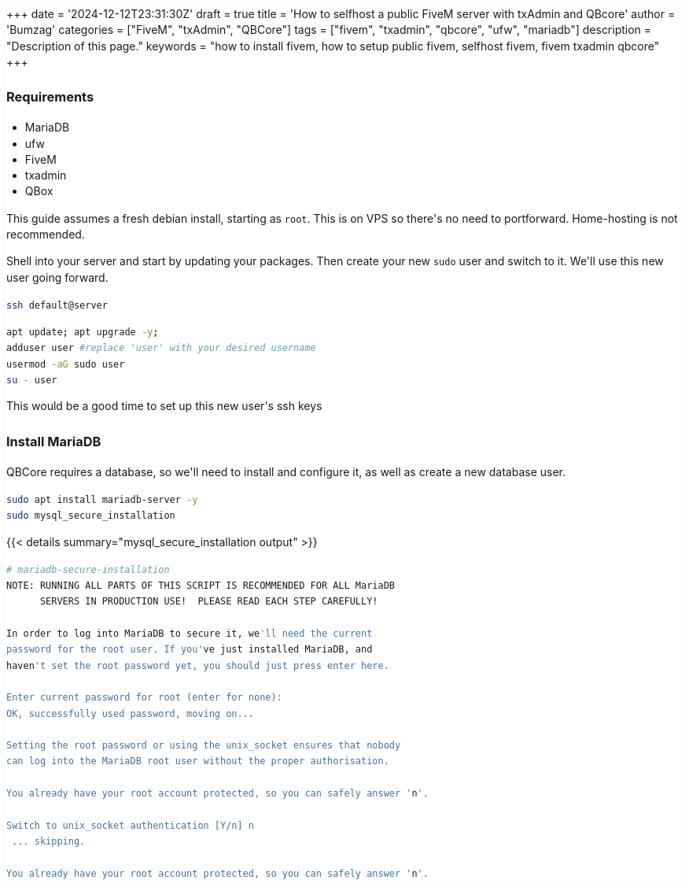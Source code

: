 +++
date = '2024-12-12T23:31:30Z'
draft = true
title = 'How to selfhost a public FiveM server with txAdmin and QBcore'
author = 'Bumzag'
categories = ["FiveM", "txAdmin", "QBCore"]
tags = ["fivem", "txadmin", "qbcore", "ufw", "mariadb"]
description = "Description of this page."
keywords = "how to install fivem, how to setup public fivem, selfhost fivem, fivem txadmin qbcore"
+++

### Requirements
- MariaDB
- ufw
- FiveM
- txadmin
- QBox

This guide assumes a fresh debian install, starting as `root`. This is on VPS so there's no need to portforward. Home-hosting is not recommended.

Shell into your server and start by updating your packages. Then create your new `sudo` user and switch to it. We'll use this new user going forward.

```bash
ssh default@server
```

```bash
apt update; apt upgrade -y;
adduser user #replace 'user' with your desired username
usermod -aG sudo user
su - user
```

This would be a good time to set up this new user's ssh keys 

### Install MariaDB

QBCore requires a database, so we'll need to install and configure it, as well as create a new database user.

```bash
sudo apt install mariadb-server -y
sudo mysql_secure_installation
```
{{< details summary="mysql_secure_installation output" >}}
```bash
# mariadb-secure-installation
NOTE: RUNNING ALL PARTS OF THIS SCRIPT IS RECOMMENDED FOR ALL MariaDB
      SERVERS IN PRODUCTION USE!  PLEASE READ EACH STEP CAREFULLY!

In order to log into MariaDB to secure it, we'll need the current
password for the root user. If you've just installed MariaDB, and
haven't set the root password yet, you should just press enter here.

Enter current password for root (enter for none):
OK, successfully used password, moving on...

Setting the root password or using the unix_socket ensures that nobody
can log into the MariaDB root user without the proper authorisation.

You already have your root account protected, so you can safely answer 'n'.

Switch to unix_socket authentication [Y/n] n
 ... skipping.

You already have your root account protected, so you can safely answer 'n'.
```